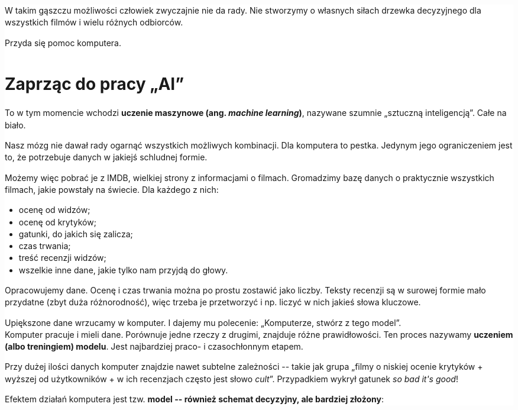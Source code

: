 W takim gąszczu możliwości człowiek zwyczajnie nie da rady. Nie stworzymy o&nbsp;własnych siłach drzewka decyzyjnego dla wszystkich filmów i&nbsp;wielu różnych odbiorców.

Przyda się pomoc komputera.

# Zaprząc do pracy „AI”

To w&nbsp;tym momencie wchodzi **uczenie maszynowe (ang. _machine learning_)**, nazywane szumnie „sztuczną inteligencją”. Całe na biało.

Nasz mózg nie dawał rady ogarnąć wszystkich możliwych kombinacji. Dla komputera to pestka. Jedynym jego ograniczeniem jest to, że potrzebuje danych w&nbsp;jakiejś schludnej formie.

Możemy więc pobrać je z&nbsp;IMDB, wielkiej strony z&nbsp;informacjami o&nbsp;filmach. Gromadzimy bazę danych o&nbsp;praktycznie wszystkich filmach, jakie powstały na świecie. Dla każdego z&nbsp;nich:

* ocenę od widzów;
* ocenę od krytyków;
* gatunki, do jakich się zalicza;
* czas trwania;
* treść recenzji widzów;
* wszelkie inne dane, jakie tylko nam przyjdą do głowy.

Opracowujemy dane. Ocenę i&nbsp;czas trwania można po prostu zostawić jako liczby. Teksty recenzji są w&nbsp;surowej formie mało przydatne (zbyt duża różnorodność), więc trzeba je przetworzyć i&nbsp;np. liczyć w&nbsp;nich jakieś słowa kluczowe.

Upiększone dane wrzucamy w&nbsp;komputer. I&nbsp;dajemy mu polecenie: „Komputerze, stwórz z&nbsp;tego model”.  
Komputer pracuje i&nbsp;mieli dane. Porównuje jedne rzeczy z&nbsp;drugimi, znajduje różne prawidłowości. Ten proces nazywamy **uczeniem (albo treningiem) modelu**. Jest najbardziej praco- i&nbsp;czasochłonnym etapem.

Przy dużej ilości danych komputer znajdzie nawet subtelne zależności -- takie jak grupa „filmy o&nbsp;niskiej ocenie krytyków + wyższej od użytkowników + w&nbsp;ich recenzjach często jest słowo *cult*”. Przypadkiem wykrył gatunek *so bad it's good*!

Efektem działań komputera jest tzw. **model -- również schemat decyzyjny, ale bardziej złożony**:
